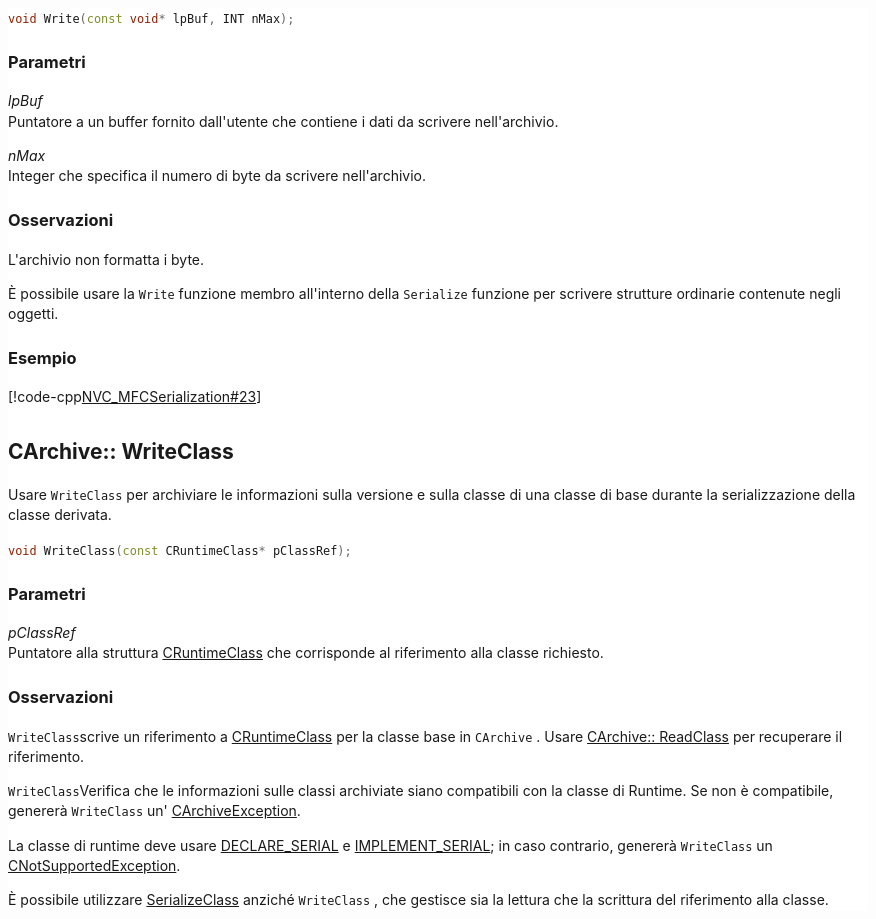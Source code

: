 ```cpp
void Write(const void* lpBuf, INT nMax);
```

### <a name="parameters"></a>Parametri

*lpBuf*<br/>
Puntatore a un buffer fornito dall'utente che contiene i dati da scrivere nell'archivio.

*nMax*<br/>
Integer che specifica il numero di byte da scrivere nell'archivio.

### <a name="remarks"></a>Osservazioni

L'archivio non formatta i byte.

È possibile usare la `Write` funzione membro all'interno della `Serialize` funzione per scrivere strutture ordinarie contenute negli oggetti.

### <a name="example"></a>Esempio

[!code-cpp[NVC_MFCSerialization#23](../../mfc/codesnippet/cpp/carchive-class_20.cpp)]

## <a name="carchivewriteclass"></a><a name="writeclass"></a>CArchive:: WriteClass

Usare `WriteClass` per archiviare le informazioni sulla versione e sulla classe di una classe di base durante la serializzazione della classe derivata.

```cpp
void WriteClass(const CRuntimeClass* pClassRef);
```

### <a name="parameters"></a>Parametri

*pClassRef*<br/>
Puntatore alla struttura [CRuntimeClass](../../mfc/reference/cruntimeclass-structure.md) che corrisponde al riferimento alla classe richiesto.

### <a name="remarks"></a>Osservazioni

`WriteClass`scrive un riferimento a [CRuntimeClass](../../mfc/reference/cruntimeclass-structure.md) per la classe base in `CArchive` . Usare [CArchive:: ReadClass](#readclass) per recuperare il riferimento.

`WriteClass`Verifica che le informazioni sulle classi archiviate siano compatibili con la classe di Runtime. Se non è compatibile, genererà `WriteClass` un' [CArchiveException](../../mfc/reference/carchiveexception-class.md).

La classe di runtime deve usare [DECLARE_SERIAL](../../mfc/reference/run-time-object-model-services.md#declare_serial) e [IMPLEMENT_SERIAL](../../mfc/reference/run-time-object-model-services.md#implement_serial); in caso contrario, genererà `WriteClass` un [CNotSupportedException](../../mfc/reference/cnotsupportedexception-class.md).

È possibile utilizzare [SerializeClass](#serializeclass) anziché `WriteClass` , che gestisce sia la lettura che la scrittura del riferimento alla classe.
